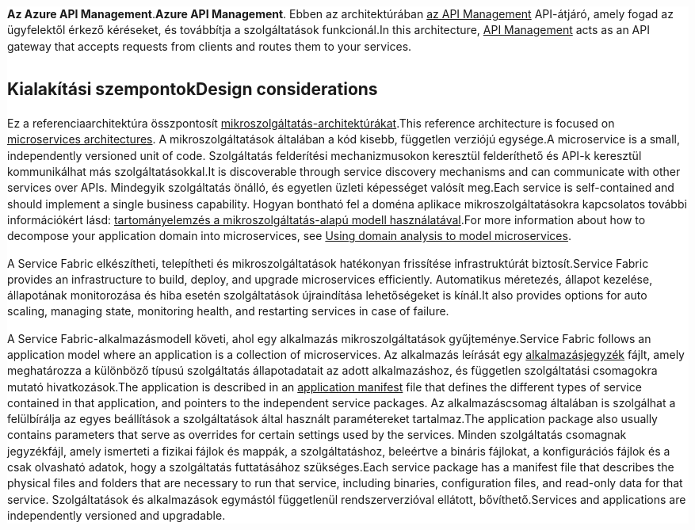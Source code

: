 <span data-ttu-id="42ec8-148">**Az Azure API Management**.</span><span class="sxs-lookup"><span data-stu-id="42ec8-148">**Azure API Management**.</span></span> <span data-ttu-id="42ec8-149">Ebben az architektúrában [az API Management](/azure/api-management/api-management-key-concepts) API-átjáró, amely fogad az ügyfelektől érkező kéréseket, és továbbítja a szolgáltatások funkcionál.</span><span class="sxs-lookup"><span data-stu-id="42ec8-149">In this architecture, [API Management](/azure/api-management/api-management-key-concepts) acts as an API gateway that accepts requests from clients and routes them to your services.</span></span>

## <a name="design-considerations"></a><span data-ttu-id="42ec8-150">Kialakítási szempontok</span><span class="sxs-lookup"><span data-stu-id="42ec8-150">Design considerations</span></span>

<span data-ttu-id="42ec8-151">Ez a referenciaarchitektúra összpontosít [mikroszolgáltatás-architektúrákat](../../guide/architecture-styles/microservices.md).</span><span class="sxs-lookup"><span data-stu-id="42ec8-151">This reference architecture is focused on [microservices architectures](../../guide/architecture-styles/microservices.md).</span></span> <span data-ttu-id="42ec8-152">A mikroszolgáltatások általában a kód kisebb, független verziójú egysége.</span><span class="sxs-lookup"><span data-stu-id="42ec8-152">A microservice is a small, independently versioned unit of code.</span></span> <span data-ttu-id="42ec8-153">Szolgáltatás felderítési mechanizmusokon keresztül felderíthető és API-k keresztül kommunikálhat más szolgáltatásokkal.</span><span class="sxs-lookup"><span data-stu-id="42ec8-153">It is discoverable through service discovery mechanisms and can communicate with other services over APIs.</span></span> <span data-ttu-id="42ec8-154">Mindegyik szolgáltatás önálló, és egyetlen üzleti képességet valósít meg.</span><span class="sxs-lookup"><span data-stu-id="42ec8-154">Each service is self-contained and should implement a single business capability.</span></span> <span data-ttu-id="42ec8-155">Hogyan bontható fel a doména aplikace mikroszolgáltatásokra kapcsolatos további információkért lásd: [tartományelemzés a mikroszolgáltatás-alapú modell használatával](../../microservices/model/domain-analysis.md).</span><span class="sxs-lookup"><span data-stu-id="42ec8-155">For more information about how to decompose your application domain into microservices, see [Using domain analysis to model microservices](../../microservices/model/domain-analysis.md).</span></span>

<span data-ttu-id="42ec8-156">A Service Fabric elkészítheti, telepítheti és mikroszolgáltatások hatékonyan frissítése infrastruktúrát biztosít.</span><span class="sxs-lookup"><span data-stu-id="42ec8-156">Service Fabric provides an infrastructure to build, deploy, and upgrade microservices efficiently.</span></span> <span data-ttu-id="42ec8-157">Automatikus méretezés, állapot kezelése, állapotának monitorozása és hiba esetén szolgáltatások újraindítása lehetőségeket is kínál.</span><span class="sxs-lookup"><span data-stu-id="42ec8-157">It also provides options for auto scaling, managing state, monitoring health, and restarting services in case of failure.</span></span>

<span data-ttu-id="42ec8-158">A Service Fabric-alkalmazásmodell követi, ahol egy alkalmazás mikroszolgáltatások gyűjteménye.</span><span class="sxs-lookup"><span data-stu-id="42ec8-158">Service Fabric follows an application model where an application is a collection of microservices.</span></span> <span data-ttu-id="42ec8-159">Az alkalmazás leírását egy [alkalmazásjegyzék](/azure/service-fabric/service-fabric-application-and-service-manifests) fájlt, amely meghatározza a különböző típusú szolgáltatás állapotadatait az adott alkalmazáshoz, és független szolgáltatási csomagokra mutató hivatkozások.</span><span class="sxs-lookup"><span data-stu-id="42ec8-159">The application is described in an [application manifest](/azure/service-fabric/service-fabric-application-and-service-manifests) file that defines the different types of service contained in that application, and pointers to the independent service packages.</span></span> <span data-ttu-id="42ec8-160">Az alkalmazáscsomag általában is szolgálhat a felülbírálja az egyes beállítások a szolgáltatások által használt paramétereket tartalmaz.</span><span class="sxs-lookup"><span data-stu-id="42ec8-160">The application package also usually contains parameters that serve as overrides for certain settings used by the services.</span></span> <span data-ttu-id="42ec8-161">Minden szolgáltatás csomagnak jegyzékfájl, amely ismerteti a fizikai fájlok és mappák, a szolgáltatáshoz, beleértve a bináris fájlokat, a konfigurációs fájlok és a csak olvasható adatok, hogy a szolgáltatás futtatásához szükséges.</span><span class="sxs-lookup"><span data-stu-id="42ec8-161">Each service package has a manifest file that describes the physical files and folders that are necessary to run that service, including binaries, configuration files, and read-only data for that service.</span></span> <span data-ttu-id="42ec8-162">Szolgáltatások és alkalmazások egymástól függetlenül rendszerverzióval ellátott, bővíthető.</span><span class="sxs-lookup"><span data-stu-id="42ec8-162">Services and applications are independently versioned and upgradable.</span></span>
